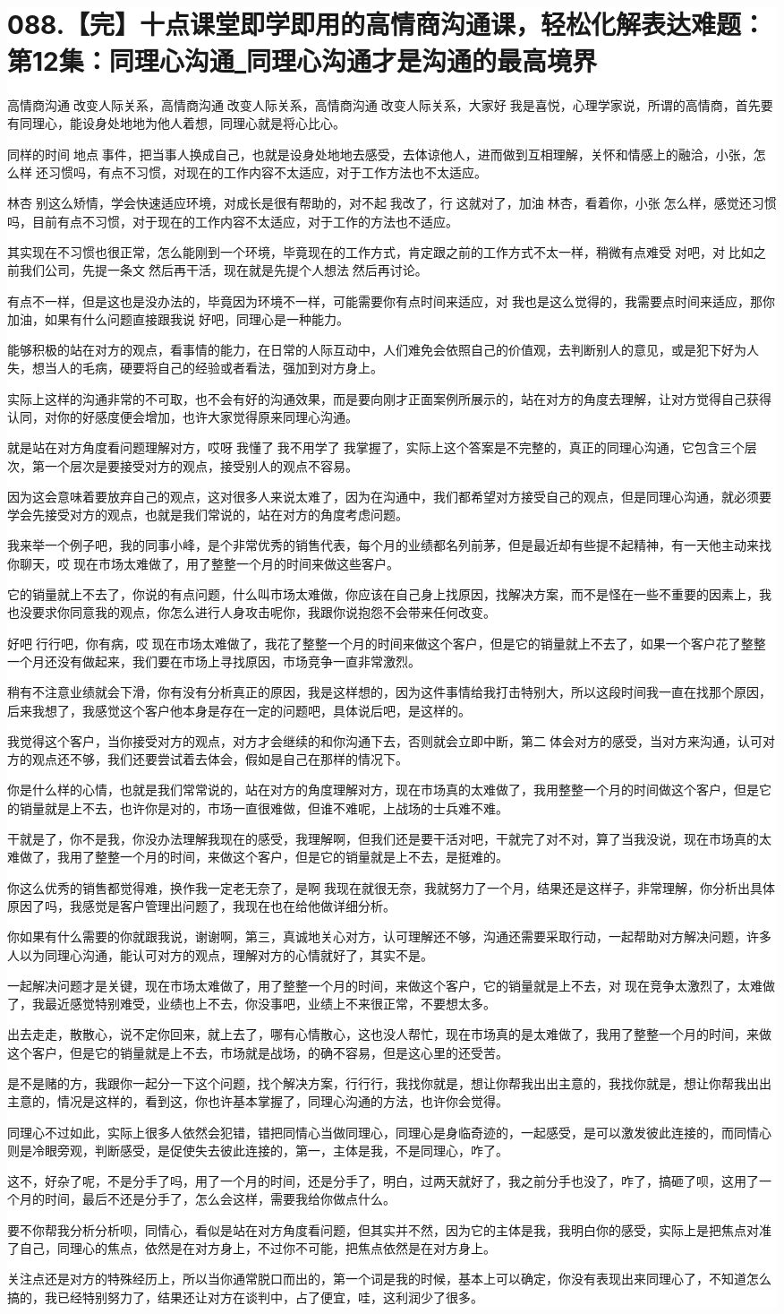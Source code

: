 # 088.【完】十点课堂即学即用的高情商沟通课，轻松化解表达难题：第12集：同理心沟通_同理心沟通才是沟通的最高境界

高情商沟通 改变人际关系，高情商沟通 改变人际关系，高情商沟通 改变人际关系，大家好 我是喜悦，心理学家说，所谓的高情商，首先要有同理心，能设身处地地为他人着想，同理心就是将心比心。

同样的时间 地点 事件，把当事人换成自己，也就是设身处地地去感受，去体谅他人，进而做到互相理解，关怀和情感上的融洽，小张，怎么样 还习惯吗，有点不习惯，对现在的工作内容不太适应，对于工作方法也不太适应。

林杏 别这么矫情，学会快速适应环境，对成长是很有帮助的，对不起 我改了，行 这就对了，加油 林杏，看着你，小张 怎么样，感觉还习惯吗，目前有点不习惯，对于现在的工作内容不太适应，对于工作的方法也不适应。

其实现在不习惯也很正常，怎么能刚到一个环境，毕竟现在的工作方式，肯定跟之前的工作方式不太一样，稍微有点难受 对吧，对 比如之前我们公司，先提一条文 然后再干活，现在就是先提个人想法 然后再讨论。

有点不一样，但是这也是没办法的，毕竟因为环境不一样，可能需要你有点时间来适应，对 我也是这么觉得的，我需要点时间来适应，那你加油，如果有什么问题直接跟我说 好吧，同理心是一种能力。

能够积极的站在对方的观点，看事情的能力，在日常的人际互动中，人们难免会依照自己的价值观，去判断别人的意见，或是犯下好为人失，想当人的毛病，硬要将自己的经验或者看法，强加到对方身上。

实际上这样的沟通非常的不可取，也不会有好的沟通效果，而是要向刚才正面案例所展示的，站在对方的角度去理解，让对方觉得自己获得认同，对你的好感度便会增加，也许大家觉得原来同理心沟通。

就是站在对方角度看问题理解对方，哎呀 我懂了 我不用学了 我掌握了，实际上这个答案是不完整的，真正的同理心沟通，它包含三个层次，第一个层次是要接受对方的观点，接受别人的观点不容易。

因为这会意味着要放弃自己的观点，这对很多人来说太难了，因为在沟通中，我们都希望对方接受自己的观点，但是同理心沟通，就必须要学会先接受对方的观点，也就是我们常说的，站在对方的角度考虑问题。

我来举一个例子吧，我的同事小峰，是个非常优秀的销售代表，每个月的业绩都名列前茅，但是最近却有些提不起精神，有一天他主动来找你聊天，哎 现在市场太难做了，用了整整一个月的时间来做这些客户。

它的销量就上不去了，你说的有点问题，什么叫市场太难做，你应该在自己身上找原因，找解决方案，而不是怪在一些不重要的因素上，我也没要求你同意我的观点，你怎么进行人身攻击呢你，我跟你说抱怨不会带来任何改变。

好吧 行行吧，你有病，哎 现在市场太难做了，我花了整整一个月的时间来做这个客户，但是它的销量就上不去了，如果一个客户花了整整一个月还没有做起来，我们要在市场上寻找原因，市场竞争一直非常激烈。

稍有不注意业绩就会下滑，你有没有分析真正的原因，我是这样想的，因为这件事情给我打击特别大，所以这段时间我一直在找那个原因，后来我想了，我感觉这个客户他本身是存在一定的问题吧，具体说后吧，是这样的。

我觉得这个客户，当你接受对方的观点，对方才会继续的和你沟通下去，否则就会立即中断，第二 体会对方的感受，当对方来沟通，认可对方的观点还不够，我们还要尝试着去体会，假如是自己在那样的情况下。

你是什么样的心情，也就是我们常常说的，站在对方的角度理解对方，现在市场真的太难做了，我用整整一个月的时间做这个客户，但是它的销量就是上不去，也许你是对的，市场一直很难做，但谁不难呢，上战场的士兵难不难。

干就是了，你不是我，你没办法理解我现在的感受，我理解啊，但我们还是要干活对吧，干就完了对不对，算了当我没说，现在市场真的太难做了，我用了整整一个月的时间，来做这个客户，但是它的销量就是上不去，是挺难的。

你这么优秀的销售都觉得难，换作我一定老无奈了，是啊 我现在就很无奈，我就努力了一个月，结果还是这样子，非常理解，你分析出具体原因了吗，我感觉是客户管理出问题了，我现在也在给他做详细分析。

你如果有什么需要的你就跟我说，谢谢啊，第三，真诚地关心对方，认可理解还不够，沟通还需要采取行动，一起帮助对方解决问题，许多人以为同理心沟通，能认可对方的观点，理解对方的心情就好了，其实不是。

一起解决问题才是关键，现在市场太难做了，用了整整一个月的时间，来做这个客户，它的销量就是上不去，对 现在竞争太激烈了，太难做了，我最近感觉特别难受，业绩也上不去，你没事吧，业绩上不来很正常，不要想太多。

出去走走，散散心，说不定你回来，就上去了，哪有心情散心，这也没人帮忙，现在市场真的是太难做了，我用了整整一个月的时间，来做这个客户，但是它的销量就是上不去，市场就是战场，的确不容易，但是这心里的还受苦。

是不是赌的方，我跟你一起分一下这个问题，找个解决方案，行行行，我找你就是，想让你帮我出出主意的，我找你就是，想让你帮我出出主意的，情况是这样的，看到这，你也许基本掌握了，同理心沟通的方法，也许你会觉得。

同理心不过如此，实际上很多人依然会犯错，错把同情心当做同理心，同理心是身临奇迹的，一起感受，是可以激发彼此连接的，而同情心则是冷眼旁观，判断感受，是促使失去彼此连接的，第一，主体是我，不是同理心，咋了。

这不，好杂了呢，不是分手了吗，用了一个月的时间，还是分手了，明白，过两天就好了，我之前分手也没了，咋了，搞砸了呗，这用了一个月的时间，最后不还是分手了，怎么会这样，需要我给你做点什么。

要不你帮我分析分析呗，同情心，看似是站在对方角度看问题，但其实并不然，因为它的主体是我，我明白你的感受，实际上是把焦点对准了自己，同理心的焦点，依然是在对方身上，不过你不可能，把焦点依然是在对方身上。

关注点还是对方的特殊经历上，所以当你通常脱口而出的，第一个词是我的时候，基本上可以确定，你没有表现出来同理心了，不知道怎么搞的，我已经特别努力了，结果还让对方在谈判中，占了便宜，哇，这利润少了很多。
